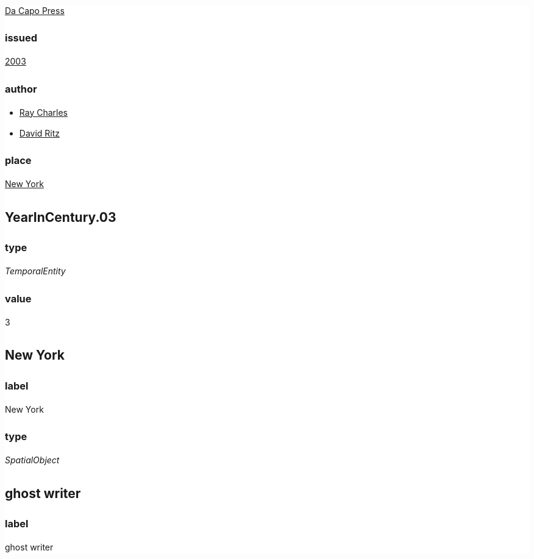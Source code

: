 
[Da Capo Press](#Da-Capo-Press)

### issued


[2003](#2003)

### author

 - [Ray Charles](#Ray-Charles)

 - [David Ritz](#David-Ritz)

### place


[New York](#New-York)

## YearInCentury.03

### type


*TemporalEntity*

### value


3

## New York

### label


New York

### type


*SpatialObject*

## ghost writer

### label


ghost writer
